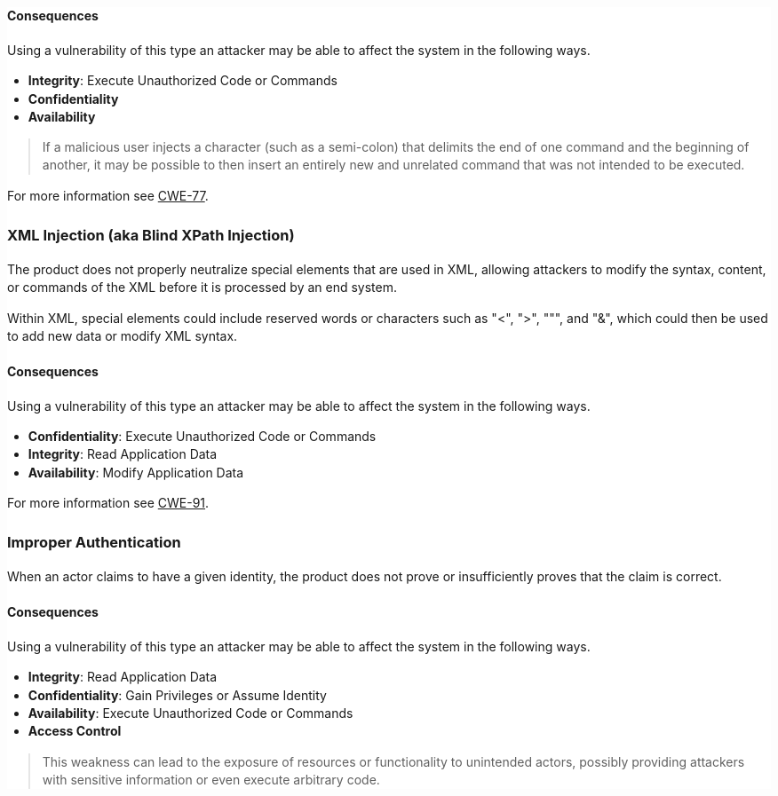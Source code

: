 #### Consequences

Using a vulnerability of this type an attacker may be able to affect the system in the following ways. 

* **Integrity**: Execute Unauthorized Code or Commands
* **Confidentiality**
* **Availability**

> If a malicious user injects a character (such as a semi-colon) that delimits the end of one command and the beginning of another, it may be possible to then insert an entirely new and unrelated command that was not intended to be executed.


For more information see [CWE-77](https://cwe.mitre.org/data/definitions/77.html).

<a id="CWE-91"></a>
### XML Injection (aka Blind XPath Injection)

The product does not properly neutralize special elements that are used in XML, allowing attackers to modify the syntax, content, or commands of the XML before it is processed by an end system.


Within XML, special elements could include reserved words or characters such as "&lt;", "&gt;", """, and "&amp;", which could then be used to add new data or modify XML syntax.


#### Consequences

Using a vulnerability of this type an attacker may be able to affect the system in the following ways. 

* **Confidentiality**: Execute Unauthorized Code or Commands
* **Integrity**: Read Application Data
* **Availability**: Modify Application Data



For more information see [CWE-91](https://cwe.mitre.org/data/definitions/91.html).

<a id="CWE-287"></a>
### Improper Authentication

When an actor claims to have a given identity, the product does not prove or insufficiently proves that the claim is correct.




#### Consequences

Using a vulnerability of this type an attacker may be able to affect the system in the following ways. 

* **Integrity**: Read Application Data
* **Confidentiality**: Gain Privileges or Assume Identity
* **Availability**: Execute Unauthorized Code or Commands
* **Access Control**

> This weakness can lead to the exposure of resources or functionality to unintended actors, possibly providing attackers with sensitive information or even execute arbitrary code.
